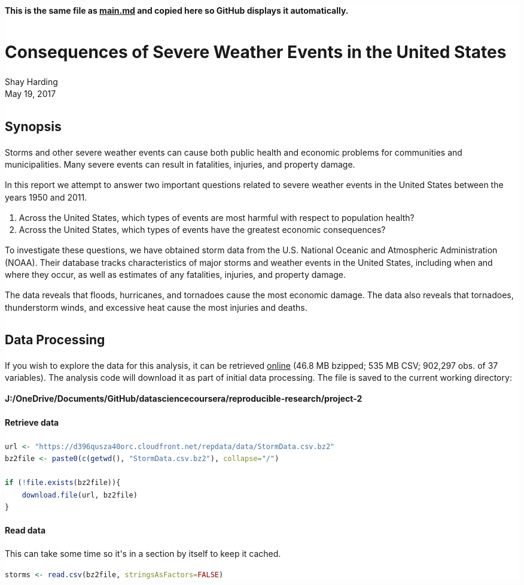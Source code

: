 **This is the same file as [main.md](main.md) and copied here so GitHub displays it automatically.**

# Consequences of Severe Weather Events in the United States
Shay Harding  
May 19, 2017  

## Synopsis

Storms and other severe weather events can cause both public health and economic problems for communities and municipalities. Many severe events can result in fatalities, injuries, and property damage.

In this report we attempt to answer two important questions related to severe weather events in the United States between the years 1950 and 2011.

1. Across the United States, which types of events are most harmful with respect to population health?
2. Across the United States, which types of events have the greatest economic consequences?

To investigate these questions, we have obtained storm data from the U.S. National Oceanic and Atmospheric Administration (NOAA). Their database tracks characteristics of major storms and weather events in the United States, including when and where they occur, as well as estimates of any fatalities, injuries, and property damage.

The data reveals that floods, hurricanes, and tornadoes cause the most economic damage. The data also reveals that tornadoes, thunderstorm winds, and excessive heat cause the most injuries and deaths.

## Data Processing
If you wish to explore the data for this analysis, it can be retrieved  [online](https://d396qusza40orc.cloudfront.net/repdata/data/StormData.csv.bz2) (46.8 MB bzipped; 535 MB CSV; 902,297 obs. of 37 variables). The analysis code will download it as part of initial data processing. The file is saved to the current working directory:

**J:/OneDrive/Documents/GitHub/datasciencecoursera/reproducible-research/project-2**  

#### Retrieve data

```r
url <- "https://d396qusza40orc.cloudfront.net/repdata/data/StormData.csv.bz2"
bz2file <- paste0(c(getwd(), "StormData.csv.bz2"), collapse="/")

if (!file.exists(bz2file)){
    download.file(url, bz2file)
}
```

#### Read data
This can take some time so it's in a section by itself to keep it cached.

```r
storms <- read.csv(bz2file, stringsAsFactors=FALSE)
```
